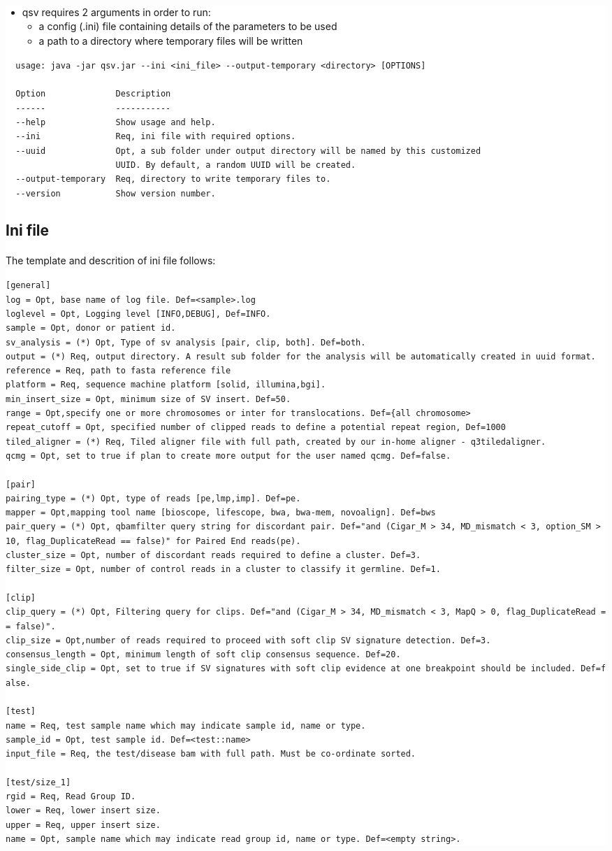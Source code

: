  * qsv requires 2 arguments in order to run:
   * a config (.ini) file containing details of the parameters to be used
   * a path to a directory where temporary files will be written

~~~~{.text}
  usage: java -jar qsv.jar --ini <ini_file> --output-temporary <directory> [OPTIONS]

  Option              Description
  ------              -----------
  --help              Show usage and help.
  --ini               Req, ini file with required options.
  --uuid              Opt, a sub folder under output directory will be named by this customized
                      UUID. By default, a random UUID will be created.
  --output-temporary  Req, directory to write temporary files to.
  --version           Show version number.
~~~~

## Ini file

The template and descrition of ini file follows:

~~~~{.text}
[general]
log = Opt, base name of log file. Def=<sample>.log
loglevel = Opt, Logging level [INFO,DEBUG], Def=INFO.
sample = Opt, donor or patient id.
sv_analysis = (*) Opt, Type of sv analysis [pair, clip, both]. Def=both.
output = (*) Req, output directory. A result sub folder for the analysis will be automatically created in uuid format.
reference = Req, path to fasta reference file
platform = Req, sequence machine platform [solid, illumina,bgi].
min_insert_size = Opt, minimum size of SV insert. Def=50.
range = Opt,specify one or more chromosomes or inter for translocations. Def={all chromosome>
repeat_cutoff = Opt, specified number of clipped reads to define a potential repeat region, Def=1000
tiled_aligner = (*) Req, Tiled aligner file with full path, created by our in-home aligner - q3tiledaligner.  
qcmg = Opt, set to true if plan to create more output for the user named qcmg. Def=false. 

[pair]
pairing_type = (*) Opt, type of reads [pe,lmp,imp]. Def=pe.
mapper = Opt,mapping tool name [bioscope, lifescope, bwa, bwa-mem, novoalign]. Def=bws
pair_query = (*) Opt, qbamfilter query string for discordant pair. Def="and (Cigar_M > 34, MD_mismatch < 3, option_SM > 10, flag_DuplicateRead == false)" for Paired End reads(pe).
cluster_size = Opt, number of discordant reads required to define a cluster. Def=3.
filter_size = Opt, number of control reads in a cluster to classify it germline. Def=1.

[clip]
clip_query = (*) Opt, Filtering query for clips. Def="and (Cigar_M > 34, MD_mismatch < 3, MapQ > 0, flag_DuplicateRead == false)".
clip_size = Opt,number of reads required to proceed with soft clip SV signature detection. Def=3.
consensus_length = Opt, minimum length of soft clip consensus sequence. Def=20.
single_side_clip = Opt, set to true if SV signatures with soft clip evidence at one breakpoint should be included. Def=false.

[test]
name = Req, test sample name which may indicate sample id, name or type.  
sample_id = Opt, test sample id. Def=<test::name>
input_file = Req, the test/disease bam with full path. Must be co-ordinate sorted.

[test/size_1]
rgid = Req, Read Group ID.
lower = Req, lower insert size.
upper = Req, upper insert size.
name = Opt, sample name which may indicate read group id, name or type. Def=<empty string>.
~~~~